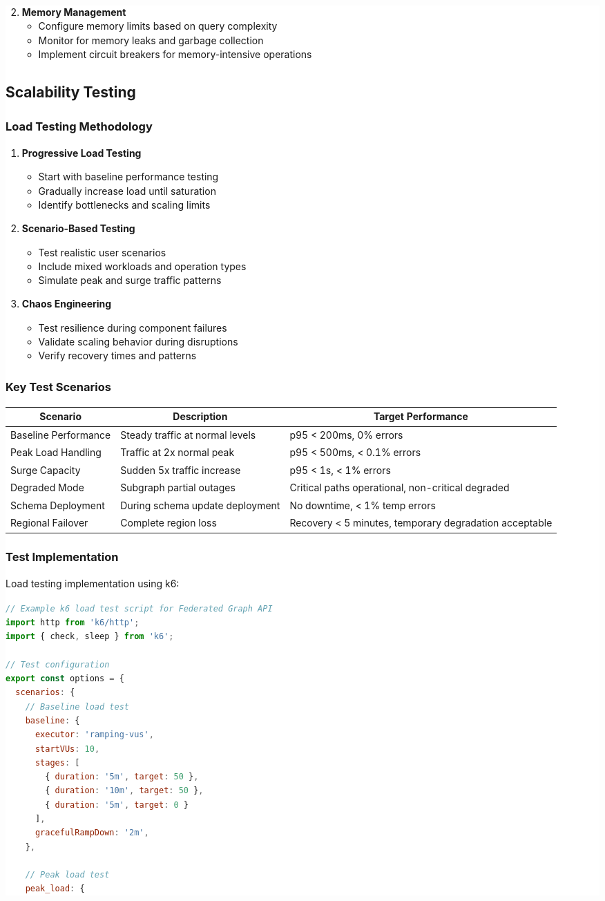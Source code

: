 2. **Memory Management**
   - Configure memory limits based on query complexity
   - Monitor for memory leaks and garbage collection
   - Implement circuit breakers for memory-intensive operations

## Scalability Testing

### Load Testing Methodology

1. **Progressive Load Testing**
   - Start with baseline performance testing
   - Gradually increase load until saturation
   - Identify bottlenecks and scaling limits

2. **Scenario-Based Testing**
   - Test realistic user scenarios
   - Include mixed workloads and operation types
   - Simulate peak and surge traffic patterns

3. **Chaos Engineering**
   - Test resilience during component failures
   - Validate scaling behavior during disruptions
   - Verify recovery times and patterns

### Key Test Scenarios

| Scenario | Description | Target Performance |
|----------|-------------|-------------------|
| Baseline Performance | Steady traffic at normal levels | p95 < 200ms, 0% errors |
| Peak Load Handling | Traffic at 2x normal peak | p95 < 500ms, < 0.1% errors |
| Surge Capacity | Sudden 5x traffic increase | p95 < 1s, < 1% errors |
| Degraded Mode | Subgraph partial outages | Critical paths operational, non-critical degraded |
| Schema Deployment | During schema update deployment | No downtime, < 1% temp errors |
| Regional Failover | Complete region loss | Recovery < 5 minutes, temporary degradation acceptable |

### Test Implementation

Load testing implementation using k6:

```javascript
// Example k6 load test script for Federated Graph API
import http from 'k6/http';
import { check, sleep } from 'k6';

// Test configuration
export const options = {
  scenarios: {
    // Baseline load test
    baseline: {
      executor: 'ramping-vus',
      startVUs: 10,
      stages: [
        { duration: '5m', target: 50 },
        { duration: '10m', target: 50 },
        { duration: '5m', target: 0 }
      ],
      gracefulRampDown: '2m',
    },
    
    // Peak load test
    peak_load: {
```